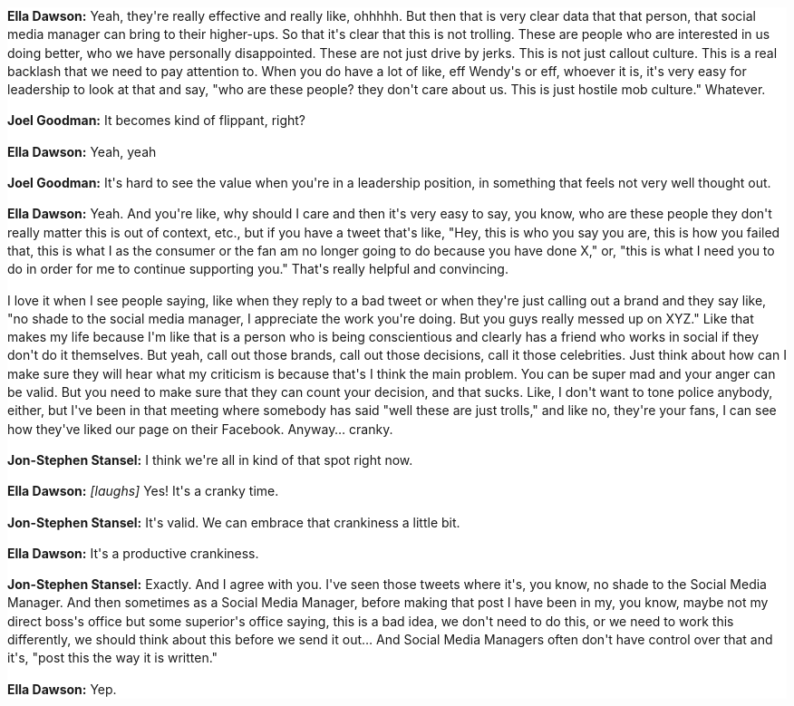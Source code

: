 **Ella Dawson:**
Yeah, they're really effective and really like, ohhhhh. But then that is very clear data that that person, that social media manager can bring to their higher-ups. So that it's clear that this is not trolling. These are people who are interested in us doing better, who we have personally disappointed. These are not just drive by jerks. This is not just callout culture. This is a real backlash that we need to pay attention to. When you do have a lot of like, eff Wendy's or eff, whoever it is, it's very easy for leadership to look at that and say, "who are these people? they don't care about us. This is just hostile mob culture." Whatever.

**Joel Goodman:**
It becomes kind of flippant, right?

**Ella Dawson:**
Yeah, yeah

**Joel Goodman:**
It's hard to see the value when you're in a leadership position, in something that feels not very well thought out.

**Ella Dawson:**
Yeah. And you're like, why should I care and then it's very easy to say, you know, who are these people they don't really matter this is out of context, etc., but if you have a tweet that's like, "Hey, this is who you say you are, this is how you failed that, this is what I as the consumer or the fan am no longer going to do because you have done X," or, "this is what I need you to do in order for me to continue supporting you." That's really helpful and convincing.

I love it when I see people saying, like when they reply to a bad tweet or when they're just calling out a brand and they say like, "no shade to the social media manager, I appreciate the work you're doing. But you guys really messed up on XYZ." Like that makes my life because I'm like that is a person who is being conscientious and clearly has a friend who works in social if they don't do it themselves. But yeah, call out those brands, call out those decisions, call it those celebrities. Just think about how can I make sure they will hear what my criticism is because that's I think the main problem. You can be super mad and your anger can be valid. But you need to make sure that they can count your decision, and that sucks. Like, I don't want to tone police anybody, either, but I've been in that meeting where somebody has said "well these are just trolls," and like no, they're your fans, I can see how they've liked our page on their Facebook. Anyway… cranky.

**Jon-Stephen Stansel:** I think we're all in kind of that spot right now.

**Ella Dawson:**
_\[laughs\]_ Yes! It's a cranky time.

**Jon-Stephen Stansel:** It's valid. We can embrace that crankiness a little bit.

**Ella Dawson:**
It's a productive crankiness.

**Jon-Stephen Stansel:** Exactly. And I agree with you. I've seen those tweets where it's, you know, no shade to the Social Media Manager. And then sometimes as a Social Media Manager, before making that post I have been in my, you know, maybe not my direct boss's office but some superior's office saying, this is a bad idea, we don't need to do this, or we need to work this differently, we should think about this before we send it out… And Social Media Managers often don't have control over that and it's, "post this the way it is written."

**Ella Dawson:**
Yep.
